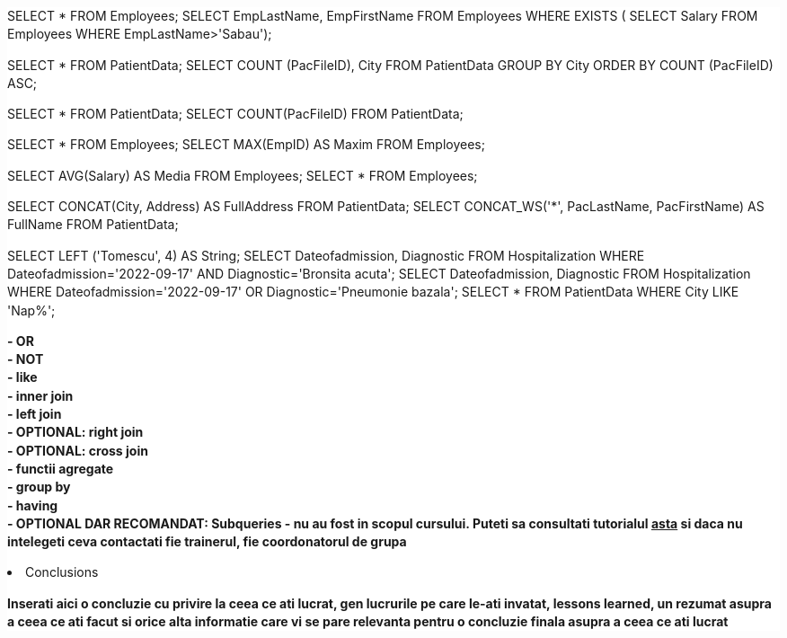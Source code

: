SELECT * FROM Employees;
SELECT EmpLastName, EmpFirstName FROM Employees WHERE EXISTS (
SELECT Salary FROM Employees WHERE EmpLastName>'Sabau');

SELECT * FROM PatientData;
SELECT COUNT (PacFileID), City FROM PatientData GROUP BY City ORDER BY COUNT (PacFileID) ASC; 


SELECT * FROM PatientData;
SELECT COUNT(PacFileID) FROM PatientData;


SELECT * FROM Employees;
SELECT MAX(EmpID) AS Maxim FROM Employees;

SELECT AVG(Salary) AS Media FROM Employees;
SELECT * FROM Employees;


SELECT CONCAT(City, Address) AS FullAddress FROM PatientData;
SELECT CONCAT_WS('*', PacLastName, PacFirstName) AS FullName FROM PatientData;

SELECT LEFT ('Tomescu', 4) AS String;
SELECT Dateofadmission, Diagnostic FROM Hospitalization WHERE Dateofadmission='2022-09-17' AND Diagnostic='Bronsita acuta';
SELECT Dateofadmission, Diagnostic FROM Hospitalization WHERE Dateofadmission='2022-09-17' OR Diagnostic='Pneumonie bazala';
SELECT * FROM PatientData WHERE City LIKE 'Nap%';

**- OR**<br>
**- NOT**<br>
**- like**<br>
**- inner join**<br>
**- left join**<br>
**- OPTIONAL: right join**<br>
**- OPTIONAL: cross join**<br>
**- functii agregate**<br>
**- group by**<br>
**- having**<br>
**- OPTIONAL DAR RECOMANDAT: Subqueries - nu au fost in scopul cursului. Puteti sa consultati tutorialul [asta](https://www.techonthenet.com/mysql/subqueries.php) si daca nu intelegeti ceva contactati fie trainerul, fie coordonatorul de grupa**<br>

</ol>

<li>Conclusions</li>

**Inserati aici o concluzie cu privire la ceea ce ati lucrat, gen lucrurile pe care le-ati invatat, lessons learned, un rezumat asupra a ceea ce ati facut si orice alta informatie care vi se pare relevanta pentru o concluzie finala asupra a ceea ce ati lucrat**

</ol>
